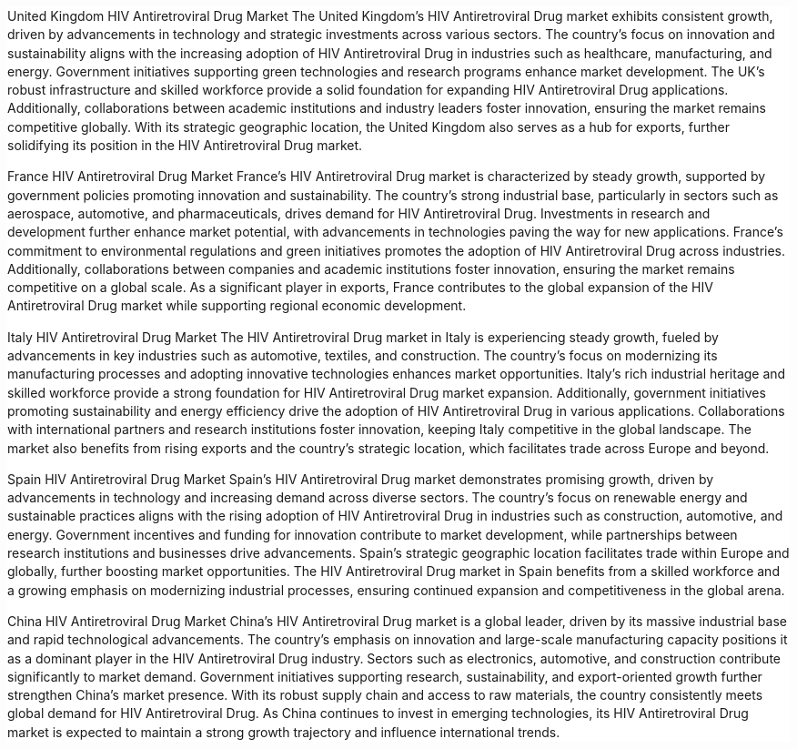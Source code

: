 United Kingdom HIV Antiretroviral Drug Market
The United Kingdom’s HIV Antiretroviral Drug market exhibits consistent growth, driven by advancements in technology and strategic investments across various sectors. The country’s focus on innovation and sustainability aligns with the increasing adoption of HIV Antiretroviral Drug in industries such as healthcare, manufacturing, and energy. Government initiatives supporting green technologies and research programs enhance market development. The UK’s robust infrastructure and skilled workforce provide a solid foundation for expanding HIV Antiretroviral Drug applications. Additionally, collaborations between academic institutions and industry leaders foster innovation, ensuring the market remains competitive globally. With its strategic geographic location, the United Kingdom also serves as a hub for exports, further solidifying its position in the HIV Antiretroviral Drug market.

France HIV Antiretroviral Drug Market
France’s HIV Antiretroviral Drug market is characterized by steady growth, supported by government policies promoting innovation and sustainability. The country’s strong industrial base, particularly in sectors such as aerospace, automotive, and pharmaceuticals, drives demand for HIV Antiretroviral Drug. Investments in research and development further enhance market potential, with advancements in technologies paving the way for new applications. France’s commitment to environmental regulations and green initiatives promotes the adoption of HIV Antiretroviral Drug across industries. Additionally, collaborations between companies and academic institutions foster innovation, ensuring the market remains competitive on a global scale. As a significant player in exports, France contributes to the global expansion of the HIV Antiretroviral Drug market while supporting regional economic development.

Italy HIV Antiretroviral Drug Market
The HIV Antiretroviral Drug market in Italy is experiencing steady growth, fueled by advancements in key industries such as automotive, textiles, and construction. The country’s focus on modernizing its manufacturing processes and adopting innovative technologies enhances market opportunities. Italy’s rich industrial heritage and skilled workforce provide a strong foundation for HIV Antiretroviral Drug market expansion. Additionally, government initiatives promoting sustainability and energy efficiency drive the adoption of HIV Antiretroviral Drug in various applications. Collaborations with international partners and research institutions foster innovation, keeping Italy competitive in the global landscape. The market also benefits from rising exports and the country’s strategic location, which facilitates trade across Europe and beyond.

Spain HIV Antiretroviral Drug Market
Spain’s HIV Antiretroviral Drug market demonstrates promising growth, driven by advancements in technology and increasing demand across diverse sectors. The country’s focus on renewable energy and sustainable practices aligns with the rising adoption of HIV Antiretroviral Drug in industries such as construction, automotive, and energy. Government incentives and funding for innovation contribute to market development, while partnerships between research institutions and businesses drive advancements. Spain’s strategic geographic location facilitates trade within Europe and globally, further boosting market opportunities. The HIV Antiretroviral Drug market in Spain benefits from a skilled workforce and a growing emphasis on modernizing industrial processes, ensuring continued expansion and competitiveness in the global arena.

China HIV Antiretroviral Drug Market
China’s HIV Antiretroviral Drug market is a global leader, driven by its massive industrial base and rapid technological advancements. The country’s emphasis on innovation and large-scale manufacturing capacity positions it as a dominant player in the HIV Antiretroviral Drug industry. Sectors such as electronics, automotive, and construction contribute significantly to market demand. Government initiatives supporting research, sustainability, and export-oriented growth further strengthen China’s market presence. With its robust supply chain and access to raw materials, the country consistently meets global demand for HIV Antiretroviral Drug. As China continues to invest in emerging technologies, its HIV Antiretroviral Drug market is expected to maintain a strong growth trajectory and influence international trends.
